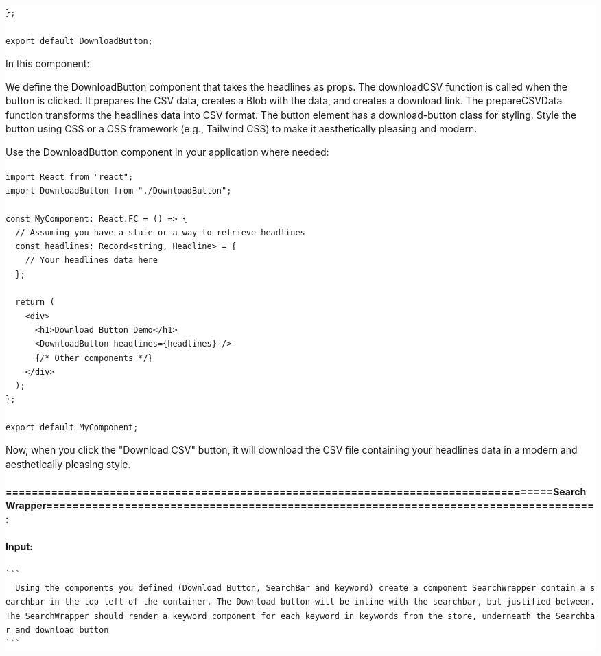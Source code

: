 ```tsx
};

export default DownloadButton;
```

In this component:

We define the DownloadButton component that takes the headlines as props.
The downloadCSV function is called when the button is clicked. It prepares the CSV data, creates a Blob with the data, and creates a download link.
The prepareCSVData function transforms the headlines data into CSV format.
The button element has a download-button class for styling.
Style the button using CSS or a CSS framework (e.g., Tailwind CSS) to make it aesthetically pleasing and modern.

Use the DownloadButton component in your application where needed:

```tsx
import React from "react";
import DownloadButton from "./DownloadButton";

const MyComponent: React.FC = () => {
  // Assuming you have a state or a way to retrieve headlines
  const headlines: Record<string, Headline> = {
    // Your headlines data here
  };

  return (
    <div>
      <h1>Download Button Demo</h1>
      <DownloadButton headlines={headlines} />
      {/* Other components */}
    </div>
  );
};

export default MyComponent;
```

Now, when you click the "Download CSV" button, it will download the CSV file containing your headlines data in a modern and aesthetically pleasing style.

#### ====================================================================================SearchWrapper====================================================================================:

#### **Input**:

    ```
      Using the components you defined (Download Button, SearchBar and keyword) create a component SearchWrapper contain a searchbar in the top left of the container. The Download button will be inline with the searchbar, but justified-between. The SearchWrapper should render a keyword component for each keyword in keywords from the store, underneath the Searchbar and download button
    ```
